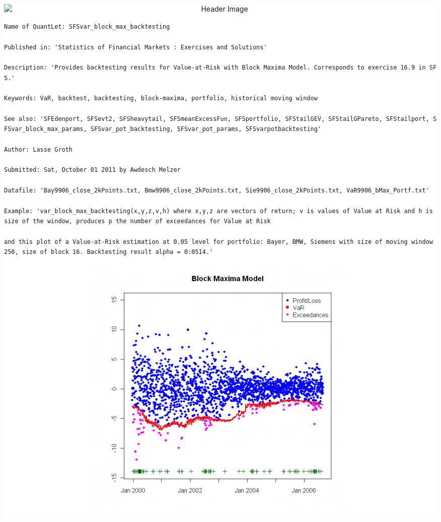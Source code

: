 <div style="margin: 0; padding: 0; text-align: center; border: none;">
<a href="https://quantlet.com" target="_blank" style="text-decoration: none; border: none;">
<img src="https://github.com/StefanGam/test-repo/blob/main/quantlet_design.png?raw=true" alt="Header Image" width="100%" style="margin: 0; padding: 0; display: block; border: none;" />
</a>
</div>

```
Name of QuantLet: SFSvar_block_max_backtesting

Published in: 'Statistics of Financial Markets : Exercises and Solutions'

Description: 'Provides backtesting results for Value-at-Risk with Block Maxima Model. Corresponds to exercise 16.9 in SFS.'

Keywords: VaR, backtest, backtesting, block-maxima, portfolio, historical moving window

See also: 'SFEdenport, SFSevt2, SFSheavytail, SFSmeanExcessFun, SFSportfolio, SFStailGEV, SFStailGPareto, SFStailport, SFSvar_block_max_params, SFSvar_pot_backtesting, SFSvar_pot_params, SFSvarpotbacktesting'

Author: Lasse Groth

Submitted: Sat, October 01 2011 by Awdesch Melzer

Datafile: 'Bay9906_close_2kPoints.txt, Bmw9906_close_2kPoints.txt, Sie9906_close_2kPoints.txt, VaR9906_bMax_Portf.txt'

Example: 'var_block_max_backtesting(x,y,z,v,h) where x,y,z are vectors of return; v is values of Value at Risk and h is size of the window, produces p the number of exceedances for Value at Risk

and this plot of a Value-at-Risk estimation at 0.05 level for portfolio: Bayer, BMW, Siemens with size of moving window 250, size of block 16. Backtesting result alpha = 0:0514.'

```
<div align="center">
<img src="https://raw.githubusercontent.com/QuantLet/SFS-ToDo/master/QID-1343-SFSvar_block_max_backtesting/plotR.png" alt="Image" />
</div>
